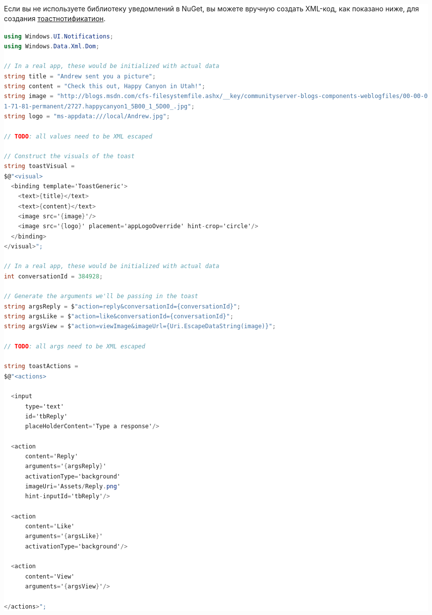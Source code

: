 Если вы не используете библиотеку уведомлений в NuGet, вы можете вручную создать XML-код, как показано ниже, для создания [тоастнотификатион](https://docs.microsoft.com/uwp/api/Windows.UI.Notifications.ToastNotification).

```csharp
using Windows.UI.Notifications;
using Windows.Data.Xml.Dom;

// In a real app, these would be initialized with actual data
string title = "Andrew sent you a picture";
string content = "Check this out, Happy Canyon in Utah!";
string image = "http://blogs.msdn.com/cfs-filesystemfile.ashx/__key/communityserver-blogs-components-weblogfiles/00-00-01-71-81-permanent/2727.happycanyon1_5B00_1_5D00_.jpg";
string logo = "ms-appdata:///local/Andrew.jpg";
 
// TODO: all values need to be XML escaped
 
// Construct the visuals of the toast
string toastVisual =
$@"<visual>
  <binding template='ToastGeneric'>
    <text>{title}</text>
    <text>{content}</text>
    <image src='{image}'/>
    <image src='{logo}' placement='appLogoOverride' hint-crop='circle'/>
  </binding>
</visual>";

// In a real app, these would be initialized with actual data
int conversationId = 384928;
 
// Generate the arguments we'll be passing in the toast
string argsReply = $"action=reply&conversationId={conversationId}";
string argsLike = $"action=like&conversationId={conversationId}";
string argsView = $"action=viewImage&imageUrl={Uri.EscapeDataString(image)}";
 
// TODO: all args need to be XML escaped
 
string toastActions =
$@"<actions>
 
  <input
      type='text'
      id='tbReply'
      placeHolderContent='Type a response'/>
 
  <action
      content='Reply'
      arguments='{argsReply}'
      activationType='background'
      imageUri='Assets/Reply.png'
      hint-inputId='tbReply'/>
 
  <action
      content='Like'
      arguments='{argsLike}'
      activationType='background'/>
 
  <action
      content='View'
      arguments='{argsView}'/>
 
</actions>";

```